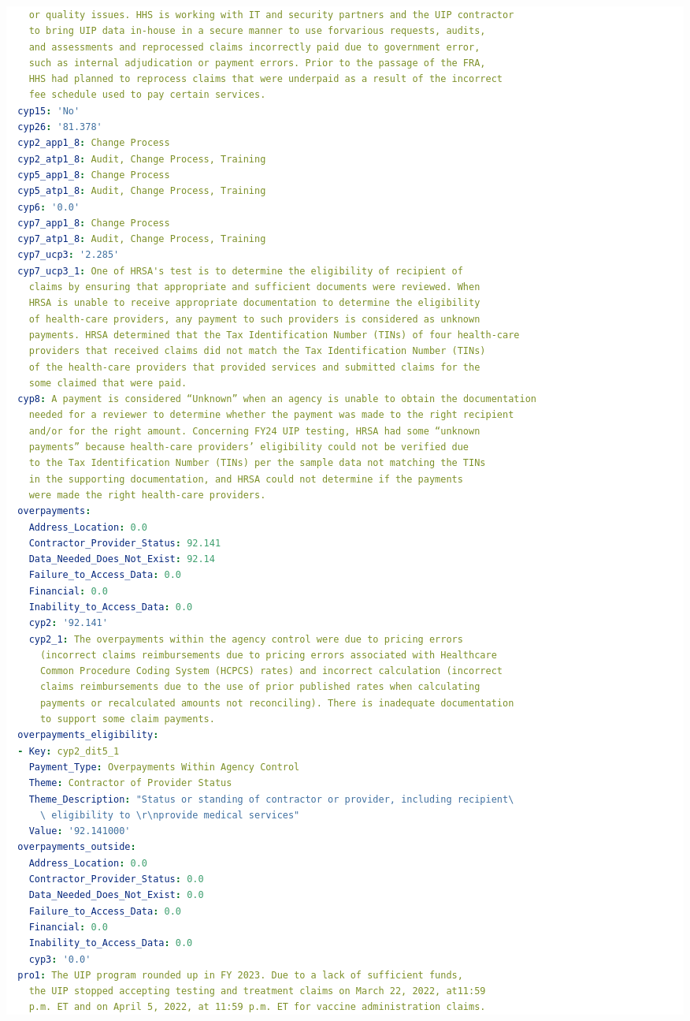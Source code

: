 ```yaml
    or quality issues. HHS is working with IT and security partners and the UIP contractor
    to bring UIP data in-house in a secure manner to use forvarious requests, audits,
    and assessments and reprocessed claims incorrectly paid due to government error,
    such as internal adjudication or payment errors. Prior to the passage of the FRA,
    HHS had planned to reprocess claims that were underpaid as a result of the incorrect
    fee schedule used to pay certain services.
  cyp15: 'No'
  cyp26: '81.378'
  cyp2_app1_8: Change Process
  cyp2_atp1_8: Audit, Change Process, Training
  cyp5_app1_8: Change Process
  cyp5_atp1_8: Audit, Change Process, Training
  cyp6: '0.0'
  cyp7_app1_8: Change Process
  cyp7_atp1_8: Audit, Change Process, Training
  cyp7_ucp3: '2.285'
  cyp7_ucp3_1: One of HRSA's test is to determine the eligibility of recipient of
    claims by ensuring that appropriate and sufficient documents were reviewed. When
    HRSA is unable to receive appropriate documentation to determine the eligibility
    of health-care providers, any payment to such providers is considered as unknown
    payments. HRSA determined that the Tax Identification Number (TINs) of four health-care
    providers that received claims did not match the Tax Identification Number (TINs)
    of the health-care providers that provided services and submitted claims for the
    some claimed that were paid.
  cyp8: A payment is considered “Unknown” when an agency is unable to obtain the documentation
    needed for a reviewer to determine whether the payment was made to the right recipient
    and/or for the right amount. Concerning FY24 UIP testing, HRSA had some “unknown
    payments” because health-care providers’ eligibility could not be verified due
    to the Tax Identification Number (TINs) per the sample data not matching the TINs
    in the supporting documentation, and HRSA could not determine if the payments
    were made the right health-care providers.
  overpayments:
    Address_Location: 0.0
    Contractor_Provider_Status: 92.141
    Data_Needed_Does_Not_Exist: 92.14
    Failure_to_Access_Data: 0.0
    Financial: 0.0
    Inability_to_Access_Data: 0.0
    cyp2: '92.141'
    cyp2_1: The overpayments within the agency control were due to pricing errors
      (incorrect claims reimbursements due to pricing errors associated with Healthcare
      Common Procedure Coding System (HCPCS) rates) and incorrect calculation (incorrect
      claims reimbursements due to the use of prior published rates when calculating
      payments or recalculated amounts not reconciling). There is inadequate documentation
      to support some claim payments.
  overpayments_eligibility:
  - Key: cyp2_dit5_1
    Payment_Type: Overpayments Within Agency Control
    Theme: Contractor of Provider Status
    Theme_Description: "Status or standing of contractor or provider, including recipient\
      \ eligibility to \r\nprovide medical services"
    Value: '92.141000'
  overpayments_outside:
    Address_Location: 0.0
    Contractor_Provider_Status: 0.0
    Data_Needed_Does_Not_Exist: 0.0
    Failure_to_Access_Data: 0.0
    Financial: 0.0
    Inability_to_Access_Data: 0.0
    cyp3: '0.0'
  pro1: The UIP program rounded up in FY 2023. Due to a lack of sufficient funds,
    the UIP stopped accepting testing and treatment claims on March 22, 2022, at11:59
    p.m. ET and on April 5, 2022, at 11:59 p.m. ET for vaccine administration claims.
```